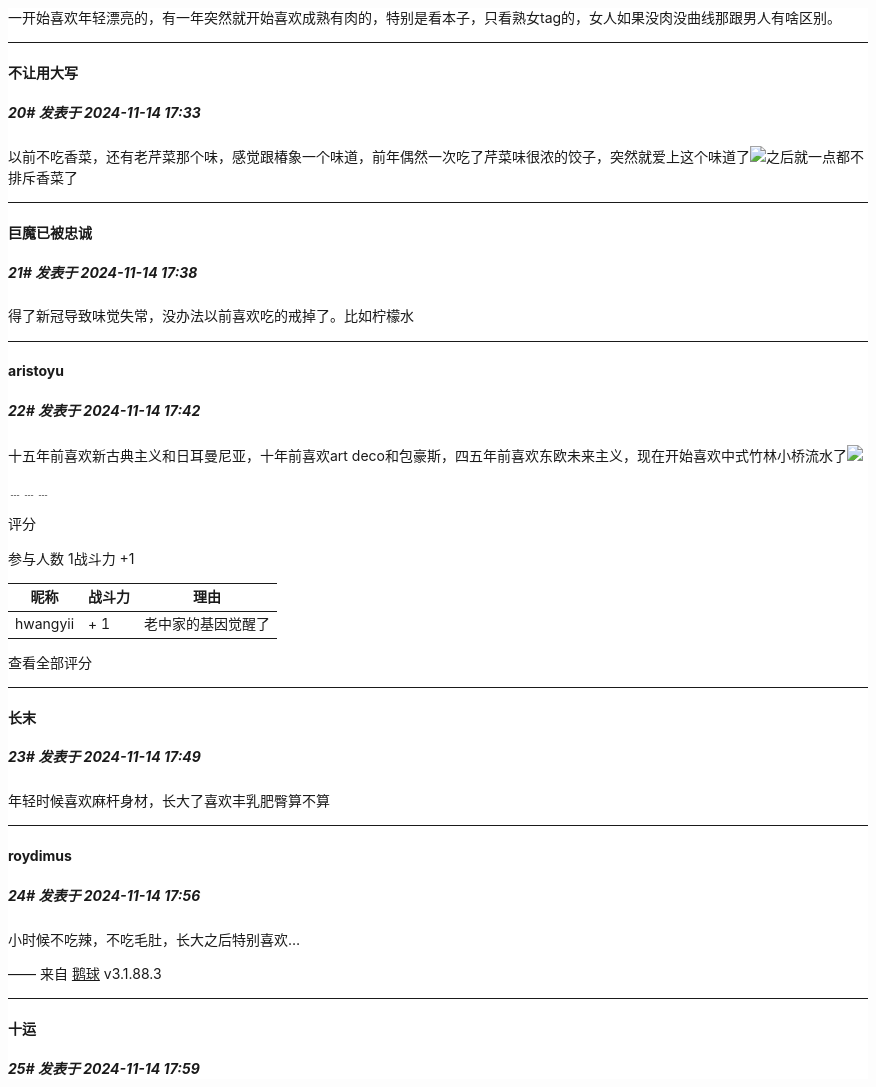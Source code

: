 一开始喜欢年轻漂亮的，有一年突然就开始喜欢成熟有肉的，特别是看本子，只看熟女tag的，女人如果没肉没曲线那跟男人有啥区别。

*****

####  不让用大写  
##### 20#       发表于 2024-11-14 17:33

以前不吃香菜，还有老芹菜那个味，感觉跟椿象一个味道，前年偶然一次吃了芹菜味很浓的饺子，突然就爱上这个味道了<img src="https://static.saraba1st.com/image/smiley/face2017/125.png" referrerpolicy="no-referrer">之后就一点都不排斥香菜了

*****

####  巨魔已被忠诚  
##### 21#       发表于 2024-11-14 17:38

得了新冠导致味觉失常，没办法以前喜欢吃的戒掉了。比如柠檬水

*****

####  aristoyu  
##### 22#       发表于 2024-11-14 17:42

十五年前喜欢新古典主义和日耳曼尼亚，十年前喜欢art deco和包豪斯，四五年前喜欢东欧未来主义，现在开始喜欢中式竹林小桥流水了<img src="https://static.saraba1st.com/image/smiley/face2017/018.png" referrerpolicy="no-referrer">

﹍﹍﹍

评分

 参与人数 1战斗力 +1

|昵称|战斗力|理由|
|----|---|---|
| hwangyii| + 1|老中家的基因觉醒了|

查看全部评分

*****

####  长末  
##### 23#       发表于 2024-11-14 17:49

年轻时候喜欢麻杆身材，长大了喜欢丰乳肥臀算不算

*****

####  roydimus  
##### 24#       发表于 2024-11-14 17:56

小时候不吃辣，不吃毛肚，长大之后特别喜欢…

—— 来自 [鹅球](https://www.pgyer.com/GcUxKd4w) v3.1.88.3

*****

####  十运  
##### 25#       发表于 2024-11-14 17:59
